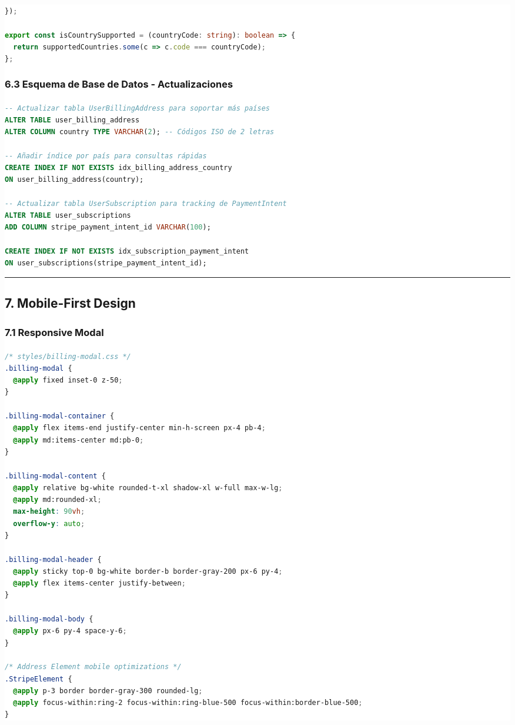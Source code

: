 ```typescript
});

export const isCountrySupported = (countryCode: string): boolean => {
  return supportedCountries.some(c => c.code === countryCode);
};
```

### 6.3 Esquema de Base de Datos - Actualizaciones

```sql
-- Actualizar tabla UserBillingAddress para soportar más países
ALTER TABLE user_billing_address 
ALTER COLUMN country TYPE VARCHAR(2); -- Códigos ISO de 2 letras

-- Añadir índice por país para consultas rápidas
CREATE INDEX IF NOT EXISTS idx_billing_address_country 
ON user_billing_address(country);

-- Actualizar tabla UserSubscription para tracking de PaymentIntent
ALTER TABLE user_subscriptions 
ADD COLUMN stripe_payment_intent_id VARCHAR(100);

CREATE INDEX IF NOT EXISTS idx_subscription_payment_intent 
ON user_subscriptions(stripe_payment_intent_id);
```

---

## 7. Mobile-First Design

### 7.1 Responsive Modal

```css
/* styles/billing-modal.css */
.billing-modal {
  @apply fixed inset-0 z-50;
}

.billing-modal-container {
  @apply flex items-end justify-center min-h-screen px-4 pb-4;
  @apply md:items-center md:pb-0;
}

.billing-modal-content {
  @apply relative bg-white rounded-t-xl shadow-xl w-full max-w-lg;
  @apply md:rounded-xl;
  max-height: 90vh;
  overflow-y: auto;
}

.billing-modal-header {
  @apply sticky top-0 bg-white border-b border-gray-200 px-6 py-4;
  @apply flex items-center justify-between;
}

.billing-modal-body {
  @apply px-6 py-4 space-y-6;
}

/* Address Element mobile optimizations */
.StripeElement {
  @apply p-3 border border-gray-300 rounded-lg;
  @apply focus-within:ring-2 focus-within:ring-blue-500 focus-within:border-blue-500;
}
```